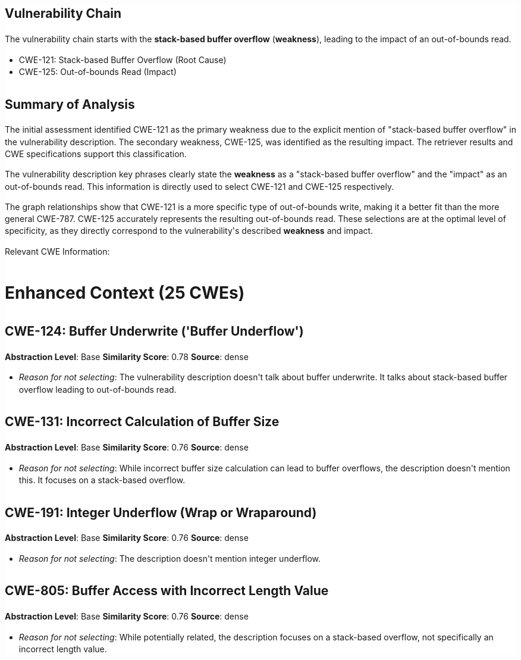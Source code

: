 ## Vulnerability Chain
The vulnerability chain starts with the **stack-based buffer overflow** (**weakness**), leading to the impact of an out-of-bounds read.
- CWE-121: Stack-based Buffer Overflow (Root Cause)
- CWE-125: Out-of-bounds Read (Impact)

## Summary of Analysis
The initial assessment identified CWE-121 as the primary weakness due to the explicit mention of "stack-based buffer overflow" in the vulnerability description. The secondary weakness, CWE-125, was identified as the resulting impact. The retriever results and CWE specifications support this classification.

The vulnerability description key phrases clearly state the **weakness** as a "stack-based buffer overflow" and the "impact" as an out-of-bounds read. This information is directly used to select CWE-121 and CWE-125 respectively.

The graph relationships show that CWE-121 is a more specific type of out-of-bounds write, making it a better fit than the more general CWE-787. CWE-125 accurately represents the resulting out-of-bounds read. These selections are at the optimal level of specificity, as they directly correspond to the vulnerability's described **weakness** and impact.

Relevant CWE Information:

# Enhanced Context (25 CWEs)

## CWE-124: Buffer Underwrite ('Buffer Underflow')
**Abstraction Level**: Base
**Similarity Score**: 0.78
**Source**: dense
- *Reason for not selecting*: The vulnerability description doesn't talk about buffer underwrite. It talks about stack-based buffer overflow leading to out-of-bounds read.

## CWE-131: Incorrect Calculation of Buffer Size
**Abstraction Level**: Base
**Similarity Score**: 0.76
**Source**: dense
- *Reason for not selecting*: While incorrect buffer size calculation can lead to buffer overflows, the description doesn't mention this. It focuses on a stack-based overflow.

## CWE-191: Integer Underflow (Wrap or Wraparound)
**Abstraction Level**: Base
**Similarity Score**: 0.76
**Source**: dense
- *Reason for not selecting*: The description doesn't mention integer underflow.

## CWE-805: Buffer Access with Incorrect Length Value
**Abstraction Level**: Base
**Similarity Score**: 0.76
**Source**: dense
- *Reason for not selecting*: While potentially related, the description focuses on a stack-based overflow, not specifically an incorrect length value.
